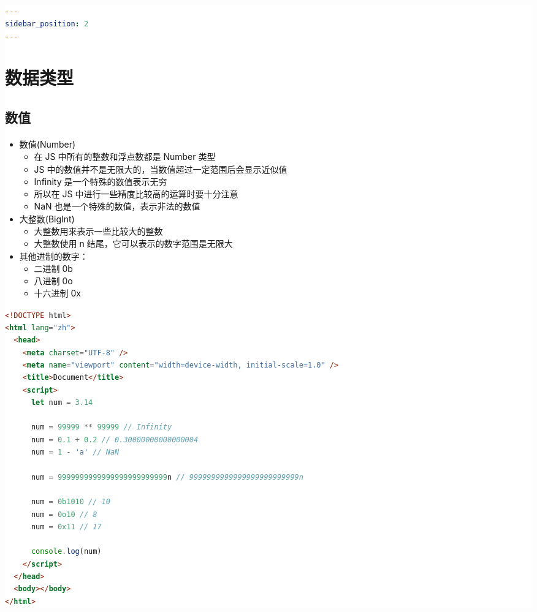 ```yaml
---
sidebar_position: 2
---
```


# 数据类型

## 数值

- 数值(Number)
  - 在 JS 中所有的整数和浮点数都是 Number 类型
  - JS 中的数值并不是无限大的，当数值超过一定范围后会显示近似值
  - Infinity 是一个特殊的数值表示无穷
  - 所以在 JS 中进行一些精度比较高的运算时要十分注意
  - NaN 也是一个特殊的数值，表示非法的数值
- 大整数(BigInt)
  - 大整数用来表示一些比较大的整数
  - 大整数使用 n 结尾，它可以表示的数字范围是无限大
- 其他进制的数字：
  - 二进制 0b
  - 八进制 0o
  - 十六进制 0x

```html
<!DOCTYPE html>
<html lang="zh">
  <head>
    <meta charset="UTF-8" />
    <meta name="viewport" content="width=device-width, initial-scale=1.0" />
    <title>Document</title>
    <script>
      let num = 3.14

      num = 99999 ** 99999 // Infinity
      num = 0.1 + 0.2 // 0.30000000000000004
      num = 1 - 'a' // NaN

      num = 9999999999999999999999999n // 9999999999999999999999999n

      num = 0b1010 // 10
      num = 0o10 // 8
      num = 0x11 // 17

      console.log(num)
    </script>
  </head>
  <body></body>
</html>
```
